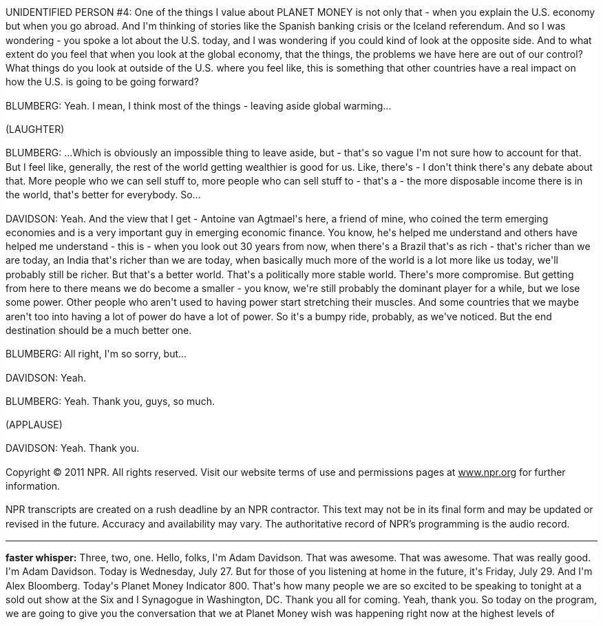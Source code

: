 UNIDENTIFIED PERSON #4: One of the things I value about PLANET MONEY is not only that - when you explain the U.S. economy but when you go abroad. And I'm thinking of stories like the Spanish banking crisis or the Iceland referendum. And so I was wondering - you spoke a lot about the U.S. today, and I was wondering if you could kind of look at the opposite side. And to what extent do you feel that when you look at the global economy, that the things, the problems we have here are out of our control? What things do you look at outside of the U.S. where you feel like, this is something that other countries have a real impact on how the U.S. is going to be going forward?

BLUMBERG: Yeah. I mean, I think most of the things - leaving aside global warming...

(LAUGHTER)

BLUMBERG: ...Which is obviously an impossible thing to leave aside, but - that's so vague I'm not sure how to account for that. But I feel like, generally, the rest of the world getting wealthier is good for us. Like, there's - I don't think there's any debate about that. More people who we can sell stuff to, more people who can sell stuff to - that's a - the more disposable income there is in the world, that's better for everybody. So...

DAVIDSON: Yeah. And the view that I get - Antoine van Agtmael's here, a friend of mine, who coined the term emerging economies and is a very important guy in emerging economic finance. You know, he's helped me understand and others have helped me understand - this is - when you look out 30 years from now, when there's a Brazil that's as rich - that's richer than we are today, an India that's richer than we are today, when basically much more of the world is a lot more like us today, we'll probably still be richer. But that's a better world. That's a politically more stable world. There's more compromise. But getting from here to there means we do become a smaller - you know, we're still probably the dominant player for a while, but we lose some power. Other people who aren't used to having power start stretching their muscles. And some countries that we maybe aren't too into having a lot of power do have a lot of power. So it's a bumpy ride, probably, as we've noticed. But the end destination should be a much better one.

BLUMBERG: All right, I'm so sorry, but...

DAVIDSON: Yeah.

BLUMBERG: Yeah. Thank you, guys, so much.

(APPLAUSE)

DAVIDSON: Yeah. Thank you.

Copyright © 2011 NPR. All rights reserved. Visit our website terms of use and permissions pages at www.npr.org for further information.

NPR transcripts are created on a rush deadline by an NPR contractor. This text may not be in its final form and may be updated or revised in the future. Accuracy and availability may vary. The authoritative record of NPR’s programming is the audio record.

----

**faster whisper:**
Three, two, one.
Hello, folks, I'm Adam Davidson.
That was awesome.
That was awesome.
That was really good.
I'm Adam Davidson.
Today is Wednesday, July 27.
But for those of you listening at home in the
future, it's Friday, July 29.
And I'm Alex Bloomberg.
Today's Planet Money Indicator 800.
That's how many people we are so excited to be speaking
to tonight at a sold out show at the Six and I
Synagogue in Washington, DC.
Thank you all for coming.
Yeah, thank you.
So today on the program, we are going to give you the
conversation that we at Planet Money wish was
happening right now at the highest levels of